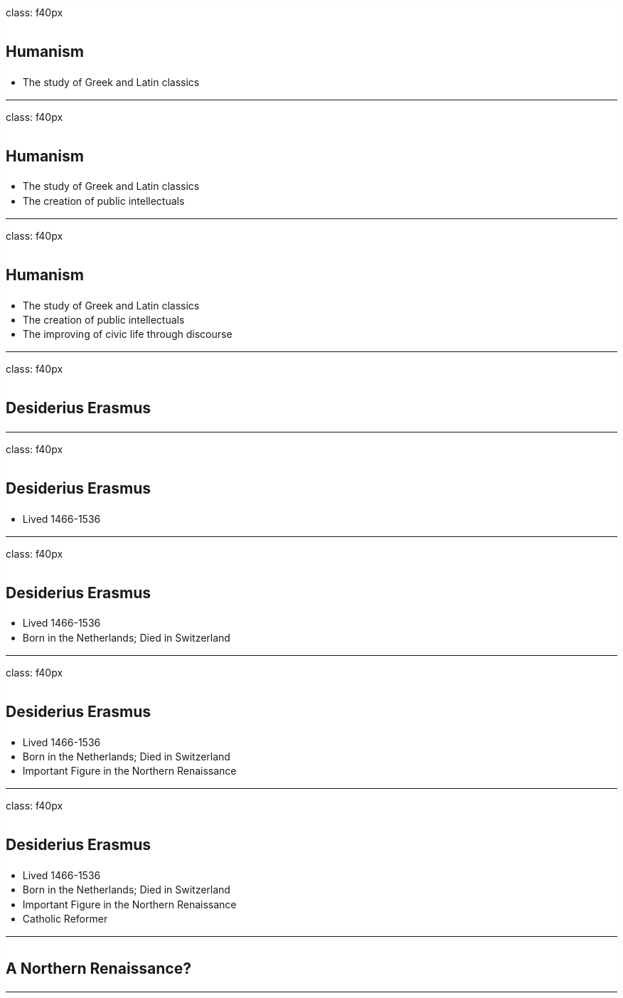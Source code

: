 class: f40px
## Humanism

* The study of Greek and Latin classics
---
class: f40px
## Humanism

* The study of Greek and Latin classics
* The creation of public intellectuals
---
class: f40px
## Humanism

* The study of Greek and Latin classics
* The creation of public intellectuals
* The improving of civic life through discourse
---
class: f40px
## Desiderius Erasmus

---
class: f40px
## Desiderius Erasmus

* Lived 1466-1536
---
class: f40px
## Desiderius Erasmus

* Lived 1466-1536
* Born in the Netherlands; Died in Switzerland
---
class: f40px
## Desiderius Erasmus

* Lived 1466-1536
* Born in the Netherlands; Died in Switzerland
* Important Figure in the Northern Renaissance
---
class: f40px
## Desiderius Erasmus

* Lived 1466-1536
* Born in the Netherlands; Died in Switzerland
* Important Figure in the Northern Renaissance
* Catholic Reformer
---
## A Northern Renaissance?

---